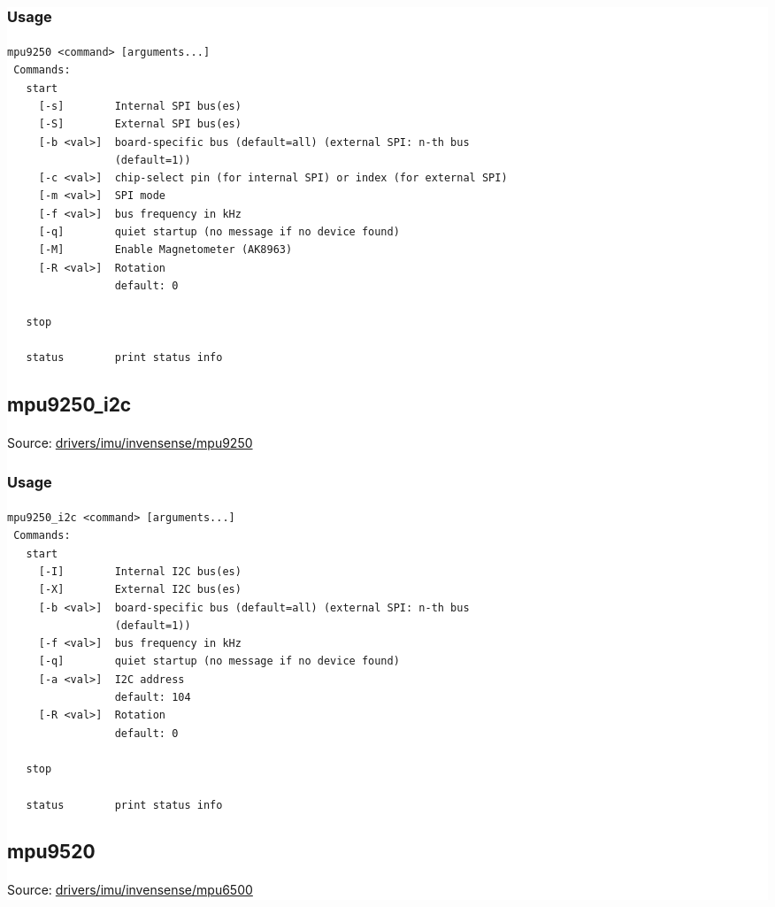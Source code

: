 <a id="mpu9250_usage"></a>
### Usage
```
mpu9250 <command> [arguments...]
 Commands:
   start
     [-s]        Internal SPI bus(es)
     [-S]        External SPI bus(es)
     [-b <val>]  board-specific bus (default=all) (external SPI: n-th bus
                 (default=1))
     [-c <val>]  chip-select pin (for internal SPI) or index (for external SPI)
     [-m <val>]  SPI mode
     [-f <val>]  bus frequency in kHz
     [-q]        quiet startup (no message if no device found)
     [-M]        Enable Magnetometer (AK8963)
     [-R <val>]  Rotation
                 default: 0

   stop

   status        print status info
```
## mpu9250_i2c
Source: [drivers/imu/invensense/mpu9250](https://github.com/PX4/PX4-Autopilot/tree/release/1.14/src/drivers/imu/invensense/mpu9250)

<a id="mpu9250_i2c_usage"></a>
### Usage
```
mpu9250_i2c <command> [arguments...]
 Commands:
   start
     [-I]        Internal I2C bus(es)
     [-X]        External I2C bus(es)
     [-b <val>]  board-specific bus (default=all) (external SPI: n-th bus
                 (default=1))
     [-f <val>]  bus frequency in kHz
     [-q]        quiet startup (no message if no device found)
     [-a <val>]  I2C address
                 default: 104
     [-R <val>]  Rotation
                 default: 0

   stop

   status        print status info
```
## mpu9520
Source: [drivers/imu/invensense/mpu6500](https://github.com/PX4/PX4-Autopilot/tree/release/1.14/src/drivers/imu/invensense/mpu6500)

